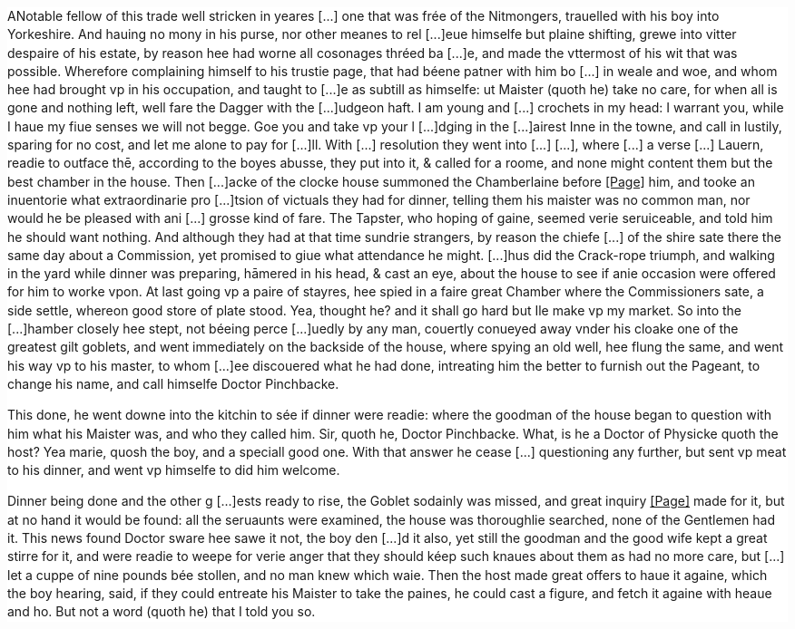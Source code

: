 ANotable fellow of this trade well stric­ken in yeares [...] one that was frée
of the Nitmongers, trauelled with his boy in­to Yorkeshire. And hauing no mony
in his purse, nor other meanes to rel [...]eue himselfe but plaine shifting,
grewe into vitter despaire of his estate, by reason hee had worne all
cosonages thréed ba [...]e, and made the vttermost of his wit that was
possible. Wherefore complaining himself to his trustie page, that had béene
patner with him bo [...] in weale and woe, and whom hee had brought vp in his
occupation, and taught to  [...]e as subtill as himselfe: ut Maister (quoth
he) take no care, for when all is gone and nothing left, well fare the Dagger
with the  [...]udge­on haft. I am young and  [...] crochets in my head: I
warrant you, while I haue my fiue senses we will not begge. Goe you and take
vp your l [...]dging in the  [...]airest Inne in the towne, and call in
lustily, sparing for no cost, and let me alone to pay for  [...]ll. With
[...] resolution they went into  [...] [...], where  [...] a verse  [...]
Lauern, readie to outface thē, according to the boyes abusse, they put into
it, & called for a roome, and none might content them but the best chamber in
the house. Then  [...]acke of the clocke house summoned the Chamberlaine
before [[Page]](http://eebo.chadwyck.com/downloadtiff?vid=19091&page=23) him,
and tooke an inuentorie what extraordinarie pro [...]t­sion of victuals they
had for dinner, telling them his maister was no common man, nor would he be
plea­sed with ani [...] grosse kind of fare. The Tapster, who hoping of gaine,
seemed verie seruiceable, and told him he should want nothing. And although
they had at that time sundrie strangers, by reason the chiefe  [...] of the
shire sate there the same day about a Commission, yet promised to giue what
attendance he might.  [...]hus did the Crack-rope triumph, and walking in the
yard while dinner was preparing, hāmered in his head, & cast an eye, about
the house to see if anie occasion were offe­red for him to worke vpon. At last
going vp a paire of stayres, hee spied in a faire great Chamber where the
Commissioners sate, a side settle, whereon good store of plate stood. Yea,
thought he? and it shall go hard but Ile make vp my market. So into the
[...]hamber closely hee stept, not béeing perce [...]uedly by any man,
couertly con­ueyed away vnder his cloake one of the greatest gilt goblets, and
went immediately on the backside of the house, where spying an old well, hee
flung the same, and went his way vp to his master, to whom  [...]ee discouered
what he had done, intreating him the better to furnish out the Pageant, to
change his name, and call himselfe Doctor Pinchbacke.

This done, he went downe into the kitchin to sée if dinner were readie: where
the goodman of the house began to question with him what his Maister was, and
who they called him. Sir, quoth he, Doctor Pinchbacke. What, is he a Doctor of
Physicke quoth the host? Yea marie, quosh the boy, and a speciall good one.
With that answer he cease [...] questioning any further, but sent vp meat to
his dinner, and went vp himselfe to did him welcome.

Dinner being done and the other g [...]ests ready to rise, the Goblet sodainly
was missed, and great inquiry
[[Page]](http://eebo.chadwyck.com/downloadtiff?vid=19091&page=24) made for it,
but at no hand it would be found: all the seruaunts were examined, the house
was thoroughlie searched, none of the Gentlemen had it. This news found Doctor
sware hee sawe it not, the boy den [...]d it also, yet still the goodman and
the good wife kept a great stirre for it, and were readie to weepe for ve­rie
anger that they should kéep such knaues about them as had no more care, but
[...] let a cuppe of nine pounds bée stollen, and no man knew which waie. Then
the host made great offers to haue it againe, which the boy hearing, said, if
they could entreate his Maister to take the paines, he could cast a figure,
and fetch it againe with heaue and ho. But not a word (quoth he) that I told
you so.

